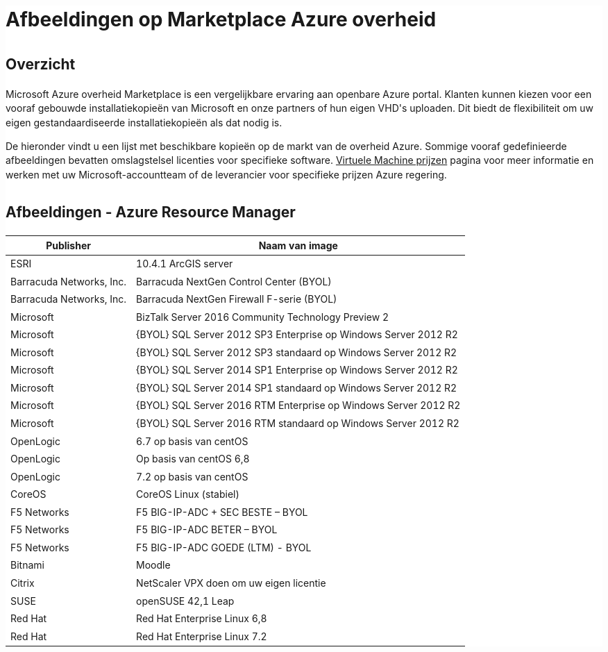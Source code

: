 <properties
   pageTitle="Azure overheid Image Gallery | Microsoft Azure"
   description="Dit artikel biedt een overzicht van de afbeelding galerie met Azure overheid en de afbeeldingen zijn opgenomen"
   services="Azure-Government"
   cloud="gov"
   documentationCenter=""
   authors="brendalee"
   manager="zakramer"
   editor=""/>

<tags
   ms.service="multiple"
   ms.devlang="na"
   ms.topic="article"
   ms.tgt_pltfrm="na"
   ms.workload="azure-government"
   ms.date="10/20/2016"
   ms.author="brendalee"/>


#  <a name="azure-government-marketplace-images"></a>Afbeeldingen op Marketplace Azure overheid

## <a name="overview"></a>Overzicht 
Microsoft Azure overheid Marketplace is een vergelijkbare ervaring aan openbare Azure portal.  Klanten kunnen kiezen voor een vooraf gebouwde installatiekopieën van Microsoft en onze partners of hun eigen VHD's uploaden.  Dit biedt de flexibiliteit om uw eigen gestandaardiseerde installatiekopieën als dat nodig is.

De hieronder vindt u een lijst met beschikbare kopieën op de markt van de overheid Azure.  Sommige vooraf gedefinieerde afbeeldingen bevatten omslagstelsel licenties voor specifieke software.  <a href="http://azure.microsoft.com/pricing/details/virtual-machines/">Virtuele Machine prijzen</a> pagina voor meer informatie en werken met uw Microsoft-accountteam of de leverancier voor specifieke prijzen Azure regering.

## <a name="images---azure-resource-manager"></a>Afbeeldingen - Azure Resource Manager

Publisher|Naam van image|
---|---|
ESRI | 10.4.1 ArcGIS server
Barracuda Networks, Inc. | Barracuda NextGen Control Center (BYOL)
Barracuda Networks, Inc. | Barracuda NextGen Firewall F-serie (BYOL)
Microsoft | BizTalk Server 2016 Community Technology Preview 2
Microsoft | {BYOL} SQL Server 2012 SP3 Enterprise op Windows Server 2012 R2
Microsoft | {BYOL} SQL Server 2012 SP3 standaard op Windows Server 2012 R2
Microsoft | {BYOL} SQL Server 2014 SP1 Enterprise op Windows Server 2012 R2
Microsoft | {BYOL} SQL Server 2014 SP1 standaard op Windows Server 2012 R2
Microsoft | {BYOL} SQL Server 2016 RTM Enterprise op Windows Server 2012 R2
Microsoft | {BYOL} SQL Server 2016 RTM standaard op Windows Server 2012 R2
OpenLogic | 6.7 op basis van centOS
OpenLogic | Op basis van centOS 6,8
OpenLogic | 7.2 op basis van centOS
CoreOS | CoreOS Linux (stabiel)
F5 Networks | F5 BIG-IP-ADC + SEC BESTE – BYOL
F5 Networks | F5 BIG-IP-ADC BETER – BYOL
F5 Networks | F5 BIG-IP-ADC GOEDE (LTM) - BYOL
Bitnami | Moodle
Citrix | NetScaler VPX doen om uw eigen licentie
SUSE | openSUSE 42,1 Leap
Red Hat | Red Hat Enterprise Linux 6,8
Red Hat | Red Hat Enterprise Linux 7.2